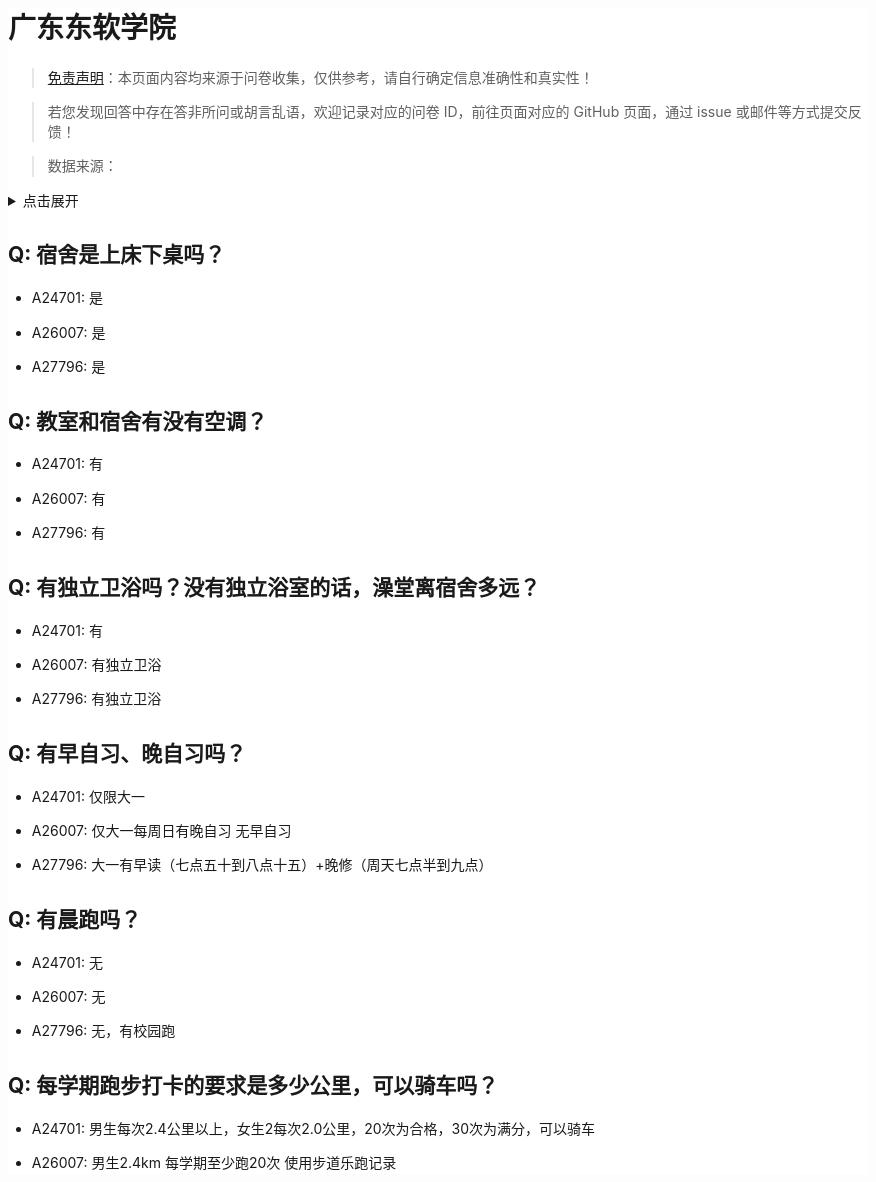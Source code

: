 # 广东东软学院

> [免责声明](https://colleges.chat/#_3)：本页面内容均来源于问卷收集，仅供参考，请自行确定信息准确性和真实性！

> 若您发现回答中存在答非所问或胡言乱语，欢迎记录对应的问卷 ID，前往页面对应的 GitHub 页面，通过 issue 或邮件等方式提交反馈！

> 数据来源：

<details><summary>点击展开</summary></details>

## Q: 宿舍是上床下桌吗？

- A24701: 是

- A26007: 是

- A27796: 是

## Q: 教室和宿舍有没有空调？

- A24701: 有

- A26007: 有

- A27796: 有

## Q: 有独立卫浴吗？没有独立浴室的话，澡堂离宿舍多远？

- A24701: 有

- A26007: 有独立卫浴

- A27796: 有独立卫浴

## Q: 有早自习、晚自习吗？

- A24701: 仅限大一

- A26007: 仅大一每周日有晚自习 无早自习

- A27796: 大一有早读（七点五十到八点十五）+晚修（周天七点半到九点）

## Q: 有晨跑吗？

- A24701: 无

- A26007: 无

- A27796: 无，有校园跑

## Q: 每学期跑步打卡的要求是多少公里，可以骑车吗？

- A24701: 男生每次2.4公里以上，女生2每次2.0公里，20次为合格，30次为满分，可以骑车

- A26007: 男生2.4km 每学期至少跑20次 使用步道乐跑记录
